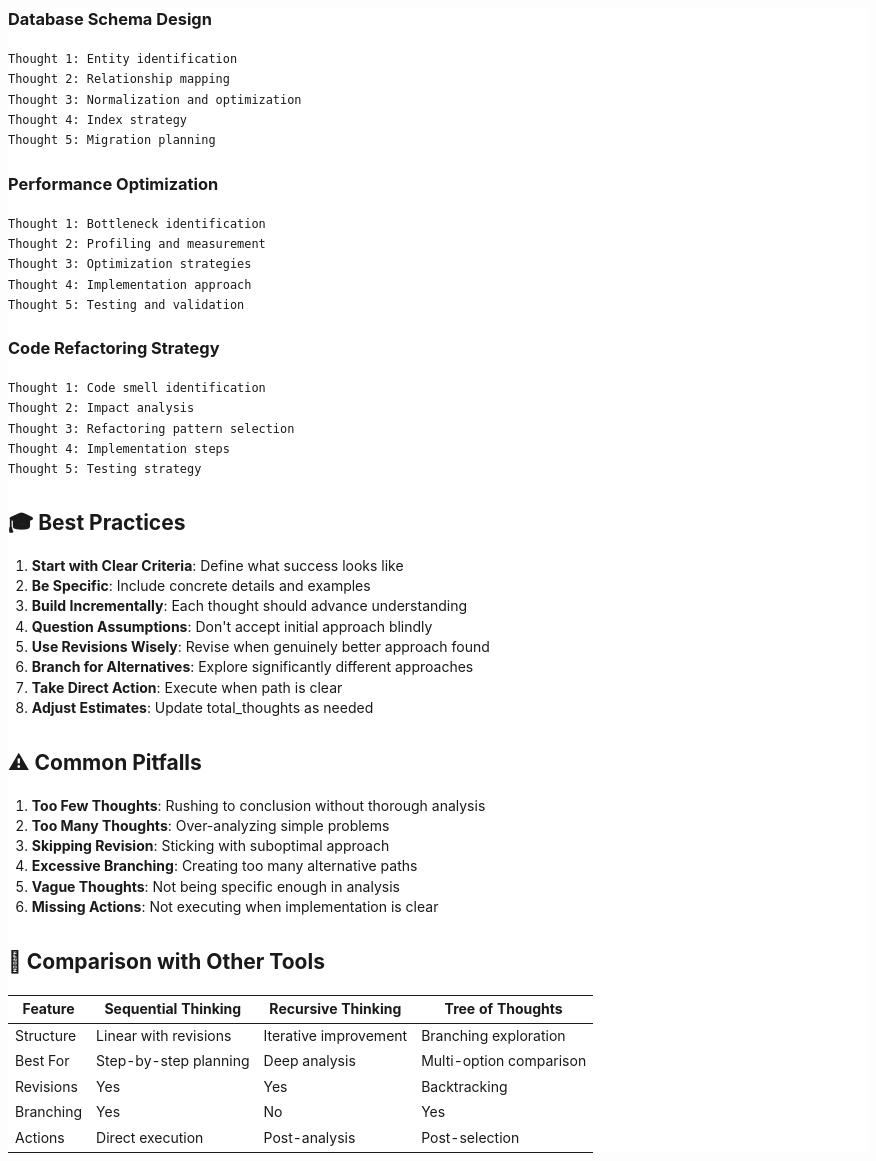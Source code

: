 ### Database Schema Design
```
Thought 1: Entity identification
Thought 2: Relationship mapping
Thought 3: Normalization and optimization
Thought 4: Index strategy
Thought 5: Migration planning
```

### Performance Optimization
```
Thought 1: Bottleneck identification
Thought 2: Profiling and measurement
Thought 3: Optimization strategies
Thought 4: Implementation approach
Thought 5: Testing and validation
```

### Code Refactoring Strategy
```
Thought 1: Code smell identification
Thought 2: Impact analysis
Thought 3: Refactoring pattern selection
Thought 4: Implementation steps
Thought 5: Testing strategy
```

## 🎓 Best Practices

1. **Start with Clear Criteria**: Define what success looks like
2. **Be Specific**: Include concrete details and examples
3. **Build Incrementally**: Each thought should advance understanding
4. **Question Assumptions**: Don't accept initial approach blindly
5. **Use Revisions Wisely**: Revise when genuinely better approach found
6. **Branch for Alternatives**: Explore significantly different approaches
7. **Take Direct Action**: Execute when path is clear
8. **Adjust Estimates**: Update total_thoughts as needed

## ⚠️ Common Pitfalls

1. **Too Few Thoughts**: Rushing to conclusion without thorough analysis
2. **Too Many Thoughts**: Over-analyzing simple problems
3. **Skipping Revision**: Sticking with suboptimal approach
4. **Excessive Branching**: Creating too many alternative paths
5. **Vague Thoughts**: Not being specific enough in analysis
6. **Missing Actions**: Not executing when implementation is clear

## 🔄 Comparison with Other Tools

| Feature | Sequential Thinking | Recursive Thinking | Tree of Thoughts |
|---------|-------------------|-------------------|------------------|
| Structure | Linear with revisions | Iterative improvement | Branching exploration |
| Best For | Step-by-step planning | Deep analysis | Multi-option comparison |
| Revisions | Yes | Yes | Backtracking |
| Branching | Yes | No | Yes |
| Actions | Direct execution | Post-analysis | Post-selection |
